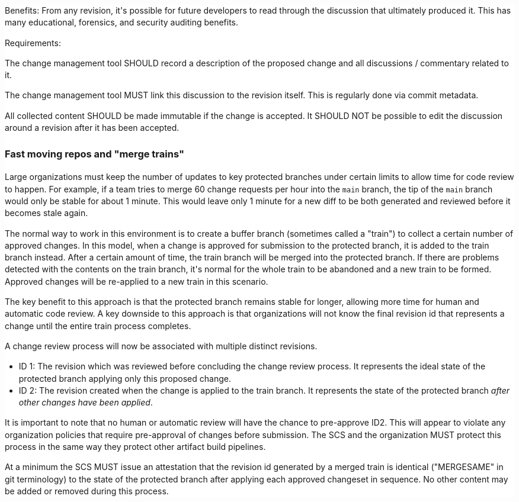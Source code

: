 Benefits:
From any revision, it's possible for future developers to read through the discussion that ultimately produced it.
This has many educational, forensics, and security auditing benefits.

Requirements:

The change management tool SHOULD record a description of the proposed change and all discussions / commentary related to it.

The change management tool MUST link this discussion to the revision itself. This is regularly done via commit metadata.

All collected content SHOULD be made immutable if the change is accepted.
It SHOULD NOT be possible to edit the discussion around a revision after it has been accepted.

### Fast moving repos and "merge trains"

Large organizations must keep the number of updates to key protected branches under certain limits to allow time for code review to happen.
For example, if a team tries to merge 60 change requests per hour into the `main` branch, the tip of the `main` branch would only be stable for about 1 minute.
This would leave only 1 minute for a new diff to be both generated and reviewed before it becomes stale again.

The normal way to work in this environment is to create a buffer branch (sometimes called a "train") to collect a certain number of approved changes.
In this model, when a change is approved for submission to the protected branch, it is added to the train branch instead.
After a certain amount of time, the train branch will be merged into the protected branch.
If there are problems detected with the contents on the train branch, it's normal for the whole train to be abandoned and a new train to be formed.
Approved changes will be re-applied to a new train in this scenario.

The key benefit to this approach is that the protected branch remains stable for longer, allowing more time for human and automatic code review.
A key downside to this approach is that organizations will not know the final revision id that represents a change until the entire train process completes.

A change review process will now be associated with multiple distinct revisions.

-   ID 1: The revision which was reviewed before concluding the change review process. It represents the ideal state of the protected branch applying only this proposed change.
-   ID 2: The revision created when the change is applied to the train branch. It represents the state of the protected branch *after other changes have been applied*.

It is important to note that no human or automatic review will have the chance to pre-approve ID2. This will appear to violate any organization policies that require pre-approval of changes before submission.
The SCS and the organization MUST protect this process in the same way they protect other artifact build pipelines.

At a minimum the SCS MUST issue an attestation that the revision id generated by a merged train is identical ("MERGESAME" in git terminology) to the state of the protected branch after applying each approved changeset in sequence.
No other content may be added or removed during this process.
